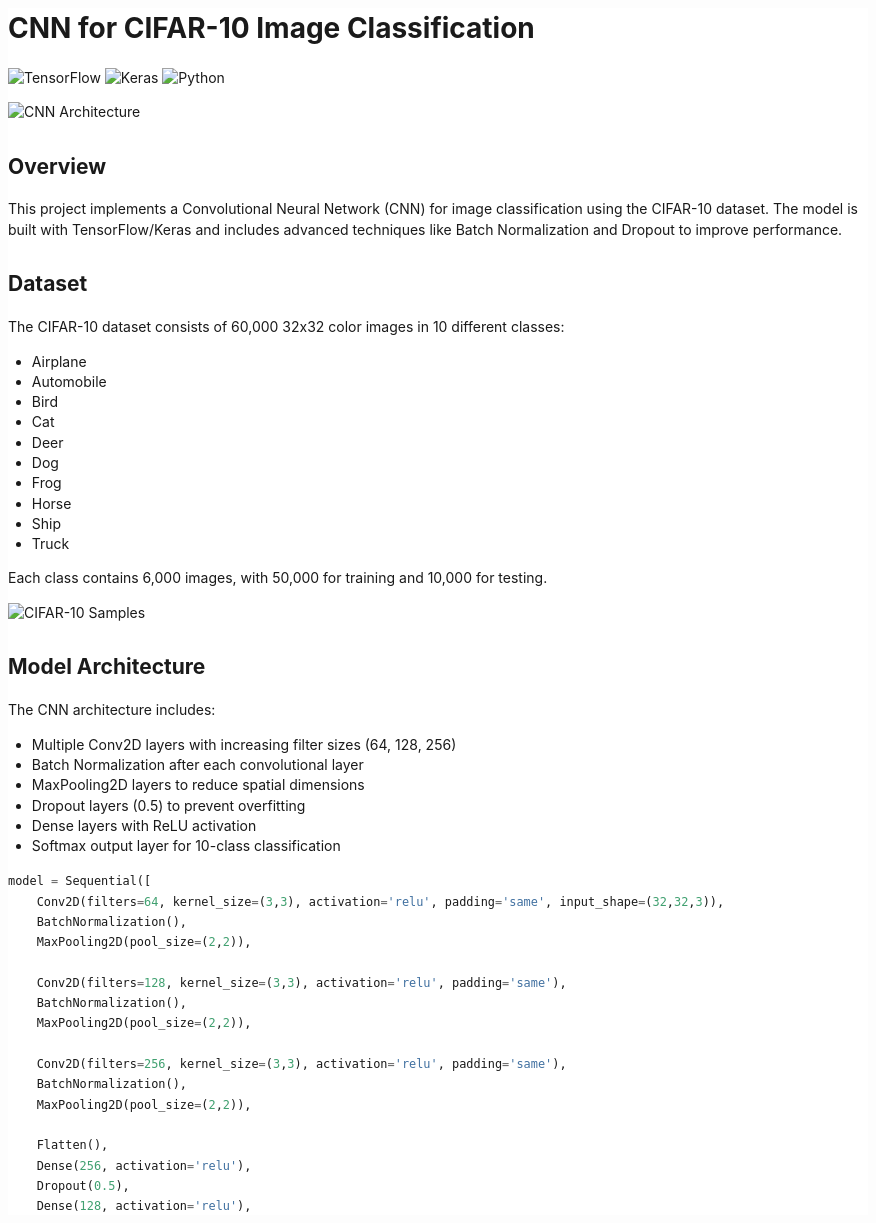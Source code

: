 
# CNN for CIFAR-10 Image Classification
![TensorFlow](https://img.shields.io/badge/TensorFlow-FF6F00?style=for-the-badge&logo=tensorflow&logoColor=white)
![Keras](https://img.shields.io/badge/Keras-D00000?style=for-the-badge&logo=keras&logoColor=white)
![Python](https://img.shields.io/badge/Python-3776AB?style=for-the-badge&logo=python&logoColor=white)

<img src="https://miro.medium.com/v2/resize:fit:1400/1*vkQ0hXDaQv57sALXAJquxA.jpeg" width="600" alt="CNN Architecture">

## Overview

This project implements a Convolutional Neural Network (CNN) for image classification using the CIFAR-10 dataset. The model is built with TensorFlow/Keras and includes advanced techniques like Batch Normalization and Dropout to improve performance.

## Dataset

The CIFAR-10 dataset consists of 60,000 32x32 color images in 10 different classes:
- Airplane
- Automobile
- Bird
- Cat
- Deer
- Dog
- Frog
- Horse
- Ship
- Truck

Each class contains 6,000 images, with 50,000 for training and 10,000 for testing.

<img src="https://production-media.paperswithcode.com/datasets/4fdf2b82-2bc3-4f97-ba51-400322b228b1.png" width="500" alt="CIFAR-10 Samples">

## Model Architecture

The CNN architecture includes:
- Multiple Conv2D layers with increasing filter sizes (64, 128, 256)
- Batch Normalization after each convolutional layer
- MaxPooling2D layers to reduce spatial dimensions
- Dropout layers (0.5) to prevent overfitting
- Dense layers with ReLU activation
- Softmax output layer for 10-class classification

```python
model = Sequential([
    Conv2D(filters=64, kernel_size=(3,3), activation='relu', padding='same', input_shape=(32,32,3)),
    BatchNormalization(),
    MaxPooling2D(pool_size=(2,2)),

    Conv2D(filters=128, kernel_size=(3,3), activation='relu', padding='same'),
    BatchNormalization(),
    MaxPooling2D(pool_size=(2,2)),

    Conv2D(filters=256, kernel_size=(3,3), activation='relu', padding='same'),
    BatchNormalization(),
    MaxPooling2D(pool_size=(2,2)),

    Flatten(),
    Dense(256, activation='relu'),
    Dropout(0.5),
    Dense(128, activation='relu'),
```